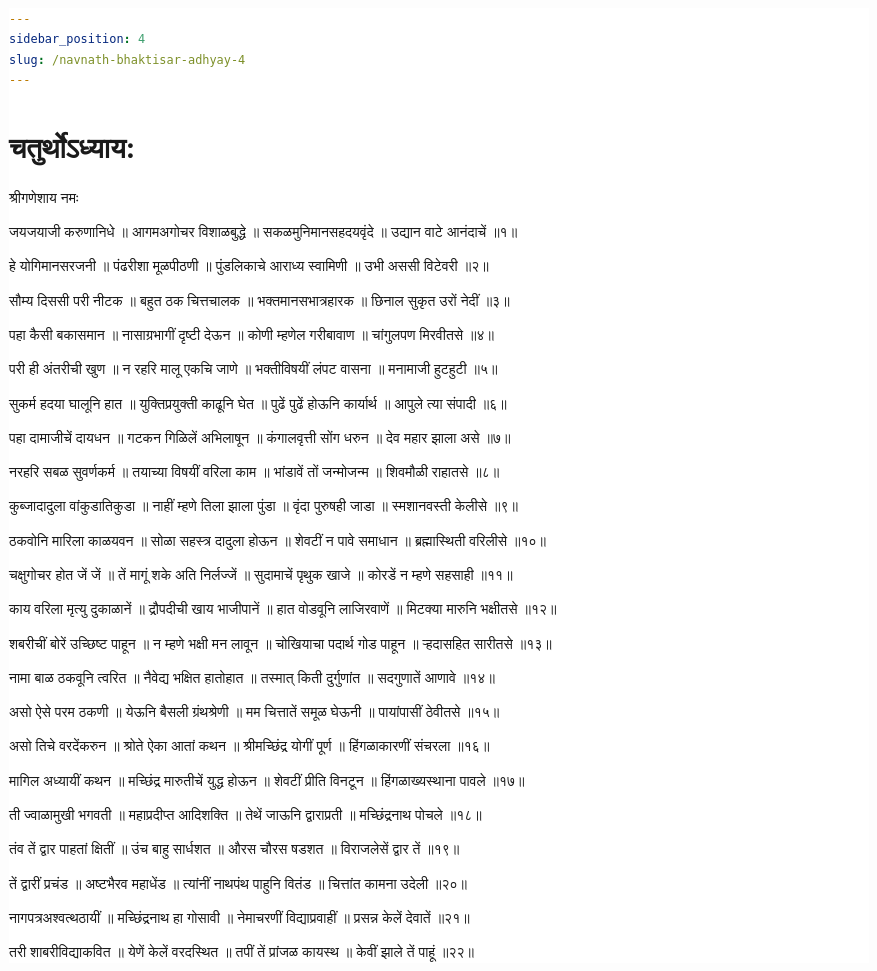 ```yaml
---
sidebar_position: 4
slug: /navnath-bhaktisar-adhyay-4
---
```

#  चतुर्थोऽध्याय:

श्रीगणेशाय नमः

जयजयाजी करुणानिधे ॥ आगमअगोचर विशाळबुद्धे ॥ सकळमुनिमानसहदयवृंदे ॥ उद्यान वाटे आनंदाचें ॥१॥

हे योगिमानसरजनी ॥ पंढरीशा मूळपीठणी ॥ पुंडलिकाचे आराध्य स्वामिणी ॥ उभी अससी विटेवरी ॥२॥

सौम्य दिससी परी नीटक ॥ बहुत ठक चित्तचालक ॥ भक्तमानसभात्रहारक ॥ छिनाल सुकृत उरों नेदीं ॥३॥

पहा कैसी बकासमान ॥ नासाग्रभागीं दृष्टी देऊन ॥ कोणी म्हणेल गरीबावाण ॥ चांगुलपण मिरवीतसे ॥४॥

परी ही अंतरीची खुण ॥ न रहरि मालू एकचि जाणे ॥ भक्तीविषयीं लंपट वासना ॥ मनामाजी हुटहुटी ॥५॥

सुकर्म हदया घालूनि हात ॥ युक्तिप्रयुक्ती काढूनि घेत ॥ पुढें पुढें होऊनि कार्यार्थ ॥ आपुले त्या संपादी ॥६॥

पहा दामाजीचें दायधन ॥ गटकन गिळिलें अभिलाषून ॥ कंगालवृत्ती सोंग धरुन ॥ देव महार झाला असे ॥७॥

नरहरि सबळ सुवर्णकर्म ॥ तयाच्या विषयीं वरिला काम ॥ भांडावें तों जन्मोजन्म ॥ शिवमौळी राहातसे ॥८॥

कुब्जादादुला वांकुडातिकुडा ॥ नाहीं म्हणे तिला झाला पुंडा ॥ वृंदा पुरुषही जाडा ॥ स्मशानवस्ती केलीसे ॥९॥

ठकवोनि मारिला काळयवन ॥ सोळा सहस्त्र दादुला होऊन ॥ शेवटीं न पावे समाधान ॥ ब्रह्मास्थिती वरिलीसे ॥१०॥

चक्षुगोचर होत जें जें ॥ तें मागूं शके अति निर्लज्जें ॥ सुदामाचें पृथुक खाजे ॥ कोरडें न म्हणे सहसाही ॥११॥

काय वरिला मृत्यु दुकाळानें ॥ द्रौपदीची खाय भाजीपानें ॥ हात वोडवूनि लाजिरवाणें ॥ मिटक्या मारुनि भक्षीतसे ॥१२॥

शबरीचीं बोरें उच्छिष्ट पाहून ॥ न म्हणे भक्षी मन लावून ॥ चोखियाचा पदार्थ गोड पाहून ॥ र्‍हदासहित सारीतसे ॥१३॥

नामा बाळ ठकवूनि त्वरित ॥ नैवेद्य भक्षित हातोहात ॥ तस्मात् किती दुर्गुणांत ॥ सदगुणातें आणावे ॥१४॥

असो ऐसे परम ठकणी ॥ येऊनि बैसली ग्रंथश्रेणी ॥ मम चित्तातें समूळ घेऊनी ॥ पायांपासीं ठेवीतसे ॥१५॥

असो तिचे वरदेंकरुन ॥ श्रोते ऐका आतां कथन ॥ श्रीमच्छिंद्र योगीं पूर्ण ॥ हिंगळाकारणीं संचरला ॥१६॥

मागिल अध्यायीं कथन ॥ मच्छिंद्र मारुतीचें युद्ध होऊन ॥ शेवटीं प्रीति विनटून ॥ हिंगळाख्यस्थाना पावले ॥१७॥

ती ज्वाळामुखी भगवती ॥ महाप्रदीप्त आदिशक्ति ॥ तेथें जाऊनि द्वाराप्रती ॥ मच्छिंद्रनाथ पोचले ॥१८॥

तंव तें द्वार पाहतां क्षितीं ॥ उंच बाहु सार्धशत ॥ औरस चौरस षडशत ॥ विराजलेसें द्वार तें ॥१९॥

तें द्वारीं प्रचंड ॥ अष्टभैरव महाधेंड ॥ त्यांनीं नाथपंथ पाहुनि वितंड ॥ चित्तांत कामना उदेली ॥२०॥

नागपत्रअश्वत्थठायीं ॥ मच्छिंद्रनाथ हा गोसावी ॥ नेमाचरणीं विद्याप्रवाहीं ॥ प्रसन्न केलें देवातें ॥२१॥

तरी शाबरीविद्याकवित ॥ येणें केलें वरदस्थित ॥ तपीं तें प्रांजळ कायस्थ ॥ केवीं झाले तें पाहूं ॥२२॥
